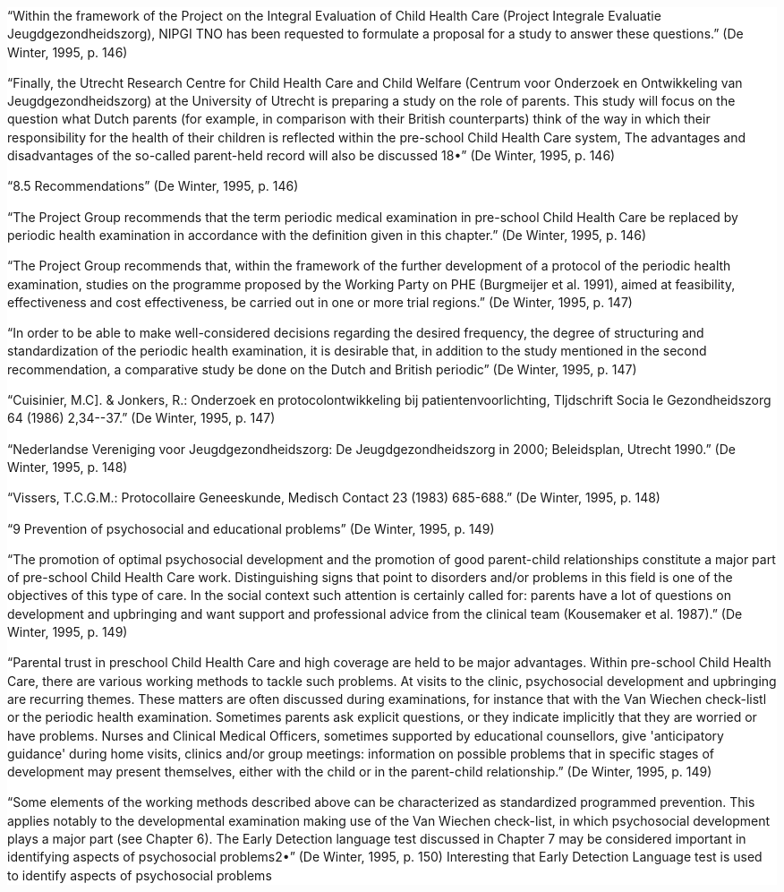 “Within the framework of the Project on the Integral Evaluation of Child Health Care (Project Integrale Evaluatie Jeugdgezondheidszorg), NIPGI TNO has been requested to formulate a proposal for a study to answer these questions.” (De Winter, 1995, p. 146)

“Finally, the Utrecht Research Centre for Child Health Care and Child Welfare (Centrum voor Onderzoek en Ontwikkeling van Jeugdgezondheidszorg) at the University of Utrecht is preparing a study on the role of parents. This study will focus on the question what Dutch parents (for example, in comparison with their British counterparts) think of the way in which their responsibility for the health of their children is reflected within the pre-school Child Health Care system, The advantages and disadvantages of the so-called parent-held record will also be discussed 18•” (De Winter, 1995, p. 146)

“8.5 Recommendations” (De Winter, 1995, p. 146)

“The Project Group recommends that the term periodic medical examination in pre-school Child Health Care be replaced by periodic health examination in accordance with the definition given in this chapter.” (De Winter, 1995, p. 146)

“The Project Group recommends that, within the framework of the further development of a protocol of the periodic health examination, studies on the programme proposed by the Working Party on PHE (Burgmeijer et al. 1991), aimed at feasibility, effectiveness and cost effectiveness, be carried out in one or more trial regions.” (De Winter, 1995, p. 147)

“In order to be able to make well-considered decisions regarding the desired frequency, the degree of structuring and standardization of the periodic health examination, it is desirable that, in addition to the study mentioned in the second recommendation, a comparative study be done on the Dutch and British periodic” (De Winter, 1995, p. 147)

“Cuisinier, M.C]. & Jonkers, R.: Onderzoek en protocolontwikkeling bij patientenvoorlichting, Tljdschrift Socia Ie Gezondheidszorg 64 (1986) 2,34--37.” (De Winter, 1995, p. 147)

“Nederlandse Vereniging voor Jeugdgezondheidszorg: De Jeugdgezondheidszorg in 2000; Beleidsplan, Utrecht 1990.” (De Winter, 1995, p. 148)

“Vissers, T.C.G.M.: Protocollaire Geneeskunde, Medisch Contact 23 (1983) 685-688.” (De Winter, 1995, p. 148)

“9 Prevention of psychosocial and educational problems” (De Winter, 1995, p. 149)

“The promotion of optimal psychosocial development and the promotion of good parent-child relationships constitute a major part of pre-school Child Health Care work. Distinguishing signs that point to disorders and/or problems in this field is one of the objectives of this type of care. In the social context such attention is certainly called for: parents have a lot of questions on development and upbringing and want support and professional advice from the clinical team (Kousemaker et al. 1987).” (De Winter, 1995, p. 149)

“Parental trust in preschool Child Health Care and high coverage are held to be major advantages. Within pre-school Child Health Care, there are various working methods to tackle such problems. At visits to the clinic, psychosocial development and upbringing are recurring themes. These matters are often discussed during examinations, for instance that with the Van Wiechen check-listl or the periodic health examination. Sometimes parents ask explicit questions, or they indicate implicitly that they are worried or have problems. Nurses and Clinical Medical Officers, sometimes supported by educational counsellors, give 'anticipatory guidance' during home visits, clinics and/or group meetings: information on possible problems that in specific stages of development may present themselves, either with the child or in the parent-child relationship.” (De Winter, 1995, p. 149)

“Some elements of the working methods described above can be characterized as standardized programmed prevention. This applies notably to the developmental examination making use of the Van Wiechen check-list, in which psychosocial development plays a major part (see Chapter 6). The Early Detection language test discussed in Chapter 7 may be considered important in identifying aspects of psychosocial problems2•” (De Winter, 1995, p. 150) Interesting that Early Detection Language test is used to identify aspects of psychosocial problems
